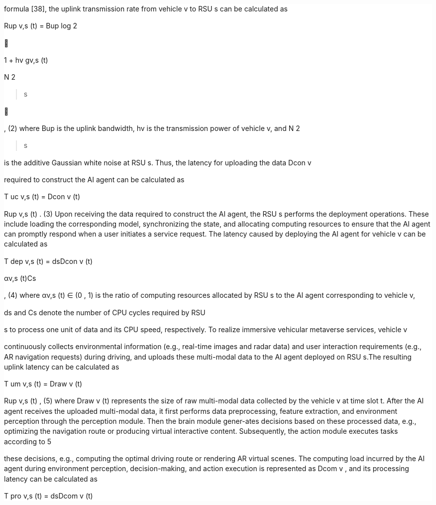 formula [38], the uplink transmission rate from vehicle v to RSU s can be calculated as 

Rup v,s (t) = Bup log 2



1 + hv gv,s (t)

N 2

> s



, (2) where Bup is the uplink bandwidth, hv is the transmission power of vehicle v, and N 2 

> s

is the additive Gaussian white noise at RSU s. Thus, the latency for uploading the data Dcon v

required to construct the AI agent can be calculated as 

T uc v,s (t) = Dcon v (t)

Rup v,s (t) . (3) Upon receiving the data required to construct the AI agent, the RSU s performs the deployment operations. These include loading the corresponding model, synchronizing the state, and allocating computing resources to ensure that the AI agent can promptly respond when a user initiates a service request. The latency caused by deploying the AI agent for vehicle v can be calculated as 

T dep v,s (t) = dsDcon v (t)

αv,s (t)Cs

, (4) where αv,s (t) ∈ (0 , 1) is the ratio of computing resources allocated by RSU s to the AI agent corresponding to vehicle v,

ds and Cs denote the number of CPU cycles required by RSU 

s to process one unit of data and its CPU speed, respectively. To realize immersive vehicular metaverse services, vehicle v

continuously collects environmental information (e.g., real-time images and radar data) and user interaction requirements (e.g., AR navigation requests) during driving, and uploads these multi-modal data to the AI agent deployed on RSU s.The resulting uplink latency can be calculated as 

T um v,s (t) = Draw v (t)

Rup v,s (t) , (5) where Draw v (t) represents the size of raw multi-modal data collected by the vehicle v at time slot t. After the AI agent receives the uploaded multi-modal data, it first performs data preprocessing, feature extraction, and environment perception through the perception module. Then the brain module gener-ates decisions based on these processed data, e.g., optimizing the navigation route or producing virtual interactive content. Subsequently, the action module executes tasks according to 5

these decisions, e.g., computing the optimal driving route or rendering AR virtual scenes. The computing load incurred by the AI agent during environment perception, decision-making, and action execution is represented as Dcom v , and its processing latency can be calculated as 

T pro v,s (t) = dsDcom v (t)
